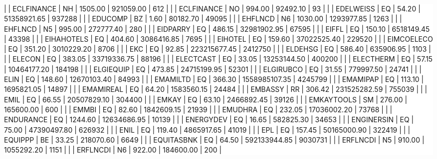 |  | ECLFINANCE | NH | 1505.00 | 921059.00 | 612 |
|  | ECLFINANCE | NO | 994.00 | 92492.10 | 93 |
|  | EDELWEISS | EQ | 54.20 | 51358921.65 | 937288 |
|  | EDUCOMP | BZ | 1.60 | 80182.70 | 49095 |
|  | EHFLNCD | N6 | 1030.00 | 1293977.85 | 1263 |
|  | EHFLNCD | N5 | 995.00 | 272777.40 | 280 |
|  | EIDPARRY | EQ | 486.15 | 32981902.95 | 67595 |
|  | EIFFL | EQ | 150.10 | 6518149.45 | 43398 |
|  | EIHAHOTELS | EQ | 404.60 | 3086416.85 | 7695 |
|  | EIHOTEL | EQ | 159.60 | 37022525.40 | 229520 |
|  | EIMCOELECO | EQ | 351.20 | 3010229.20 | 8706 |
|  | EKC | EQ | 92.85 | 223215677.45 | 2412750 |
|  | ELDEHSG | EQ | 586.40 | 635906.95 | 1103 |
|  | ELECON | EQ | 383.05 | 33719336.75 | 88196 |
|  | ELECTCAST | EQ | 33.05 | 13253144.50 | 400200 |
|  | ELECTHERM | EQ | 57.15 | 10464177.20 | 184198 |
|  | ELGIEQUIP | EQ | 473.85 | 24715199.95 | 52301 |
|  | ELGIRUBCO | EQ | 31.55 | 779997.50 | 24741 |
|  | ELIN | EQ | 148.60 | 12670103.40 | 84993 |
|  | EMAMILTD | EQ | 366.30 | 1558985107.35 | 4245799 |
|  | EMAMIPAP | EQ | 113.10 | 1695821.05 | 14897 |
|  | EMAMIREAL | EQ | 64.20 | 1583560.15 | 24484 |
|  | EMBASSY | RR | 306.42 | 231525282.59 | 755039 |
|  | EMIL | EQ | 66.55 | 20507829.10 | 304400 |
|  | EMKAY | EQ | 63.10 | 2466892.45 | 39126 |
|  | EMKAYTOOLS | SM | 276.00 | 165600.00 | 600 |
|  | EMMBI | EQ | 82.60 | 1842609.15 | 21939 |
|  | EMUDHRA | EQ | 232.05 | 17036002.20 | 73768 |
|  | ENDURANCE | EQ | 1244.60 | 12634686.95 | 10139 |
|  | ENERGYDEV | EQ | 16.65 | 582825.30 | 34653 |
|  | ENGINERSIN | EQ | 75.00 | 47390497.80 | 626932 |
|  | ENIL | EQ | 119.40 | 4865917.65 | 41019 |
|  | EPL | EQ | 157.45 | 50165000.90 | 322419 |
|  | EQUIPPP | BE | 33.25 | 218070.60 | 6649 |
|  | EQUITASBNK | EQ | 64.50 | 592133944.85 | 9030731 |
|  | ERFLNCDI | N5 | 910.00 | 1055292.20 | 1151 |
|  | ERFLNCDI | N6 | 922.00 | 184600.00 | 200 |